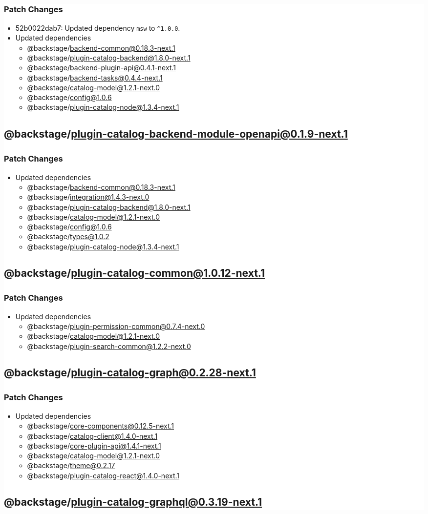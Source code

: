 ### Patch Changes

- 52b0022dab7: Updated dependency `msw` to `^1.0.0`.
- Updated dependencies
  - @backstage/backend-common@0.18.3-next.1
  - @backstage/plugin-catalog-backend@1.8.0-next.1
  - @backstage/backend-plugin-api@0.4.1-next.1
  - @backstage/backend-tasks@0.4.4-next.1
  - @backstage/catalog-model@1.2.1-next.0
  - @backstage/config@1.0.6
  - @backstage/plugin-catalog-node@1.3.4-next.1

## @backstage/plugin-catalog-backend-module-openapi@0.1.9-next.1

### Patch Changes

- Updated dependencies
  - @backstage/backend-common@0.18.3-next.1
  - @backstage/integration@1.4.3-next.0
  - @backstage/plugin-catalog-backend@1.8.0-next.1
  - @backstage/catalog-model@1.2.1-next.0
  - @backstage/config@1.0.6
  - @backstage/types@1.0.2
  - @backstage/plugin-catalog-node@1.3.4-next.1

## @backstage/plugin-catalog-common@1.0.12-next.1

### Patch Changes

- Updated dependencies
  - @backstage/plugin-permission-common@0.7.4-next.0
  - @backstage/catalog-model@1.2.1-next.0
  - @backstage/plugin-search-common@1.2.2-next.0

## @backstage/plugin-catalog-graph@0.2.28-next.1

### Patch Changes

- Updated dependencies
  - @backstage/core-components@0.12.5-next.1
  - @backstage/catalog-client@1.4.0-next.1
  - @backstage/core-plugin-api@1.4.1-next.1
  - @backstage/catalog-model@1.2.1-next.0
  - @backstage/theme@0.2.17
  - @backstage/plugin-catalog-react@1.4.0-next.1

## @backstage/plugin-catalog-graphql@0.3.19-next.1
